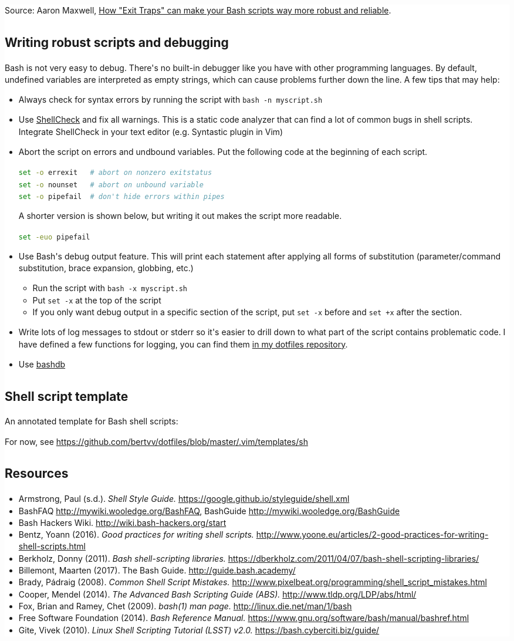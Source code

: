 Source: Aaron Maxwell, [How "Exit Traps" can make your Bash scripts way more robust and reliable](http://redsymbol.net/articles/bash-exit-traps/).

## Writing robust scripts and debugging

Bash is not very easy to debug. There's no built-in debugger like you have with other programming languages. By default, undefined variables are interpreted as empty strings, which can cause problems further down the line. A few tips that may help:

- Always check for syntax errors by running the script with `bash -n myscript.sh`
- Use [ShellCheck](https://www.shellcheck.net/) and fix all warnings. This is a static code analyzer that can find a lot of common bugs in shell scripts. Integrate ShellCheck in your text editor (e.g. Syntastic plugin in Vim)
- Abort the script on errors and undbound variables. Put the following code at the beginning of each script.

    ```bash
    set -o errexit   # abort on nonzero exitstatus
    set -o nounset   # abort on unbound variable
    set -o pipefail  # don't hide errors within pipes
    ```

    A shorter version is shown below, but writing it out makes the script more readable.

    ```bash
    set -euo pipefail
    ```

- Use Bash's debug output feature. This will print each statement after applying all forms of substitution (parameter/command substitution, brace expansion, globbing, etc.)
    - Run the script with `bash -x myscript.sh`
    - Put `set -x` at the top of the script
    - If you only want debug output in a specific section of the script, put `set -x` before and `set +x` after the section.
- Write lots of log messages to stdout or stderr so it's easier to drill down to what part of the script contains problematic code. I have defined a few functions for logging, you can find them [in my dotfiles repository](https://github.com/bertvv/dotfiles/blob/master/.vim/UltiSnips/sh.snippets#L52).
- Use [bashdb](http://bashdb.sourceforge.net/)

## Shell script template

An annotated template for Bash shell scripts:

For now, see <https://github.com/bertvv/dotfiles/blob/master/.vim/templates/sh>

## Resources

- Armstrong, Paul (s.d.). *Shell Style Guide.* <https://google.github.io/styleguide/shell.xml>
- BashFAQ <http://mywiki.wooledge.org/BashFAQ>, BashGuide <http://mywiki.wooledge.org/BashGuide>
- Bash Hackers Wiki. <http://wiki.bash-hackers.org/start>
- Bentz, Yoann (2016). *Good practices for writing shell scripts.* <http://www.yoone.eu/articles/2-good-practices-for-writing-shell-scripts.html>
- Berkholz, Donny (2011). *Bash shell-scripting libraries.* <https://dberkholz.com/2011/04/07/bash-shell-scripting-libraries/>
- Billemont, Maarten (2017). The Bash Guide. <http://guide.bash.academy/>
- Brady, Pádraig (2008). *Common Shell Script Mistakes.* <http://www.pixelbeat.org/programming/shell_script_mistakes.html>
- Cooper, Mendel (2014). *The Advanced Bash Scripting Guide (ABS).* <http://www.tldp.org/LDP/abs/html/>
- Fox, Brian and Ramey, Chet (2009). *bash(1) man page.* <http://linux.die.net/man/1/bash>
- Free Software Foundation (2014). *Bash Reference Manual.* <https://www.gnu.org/software/bash/manual/bashref.html>
- Gite, Vivek (2010). *Linux Shell Scripting Tutorial (LSST) v2.0.* <https://bash.cyberciti.biz/guide/>